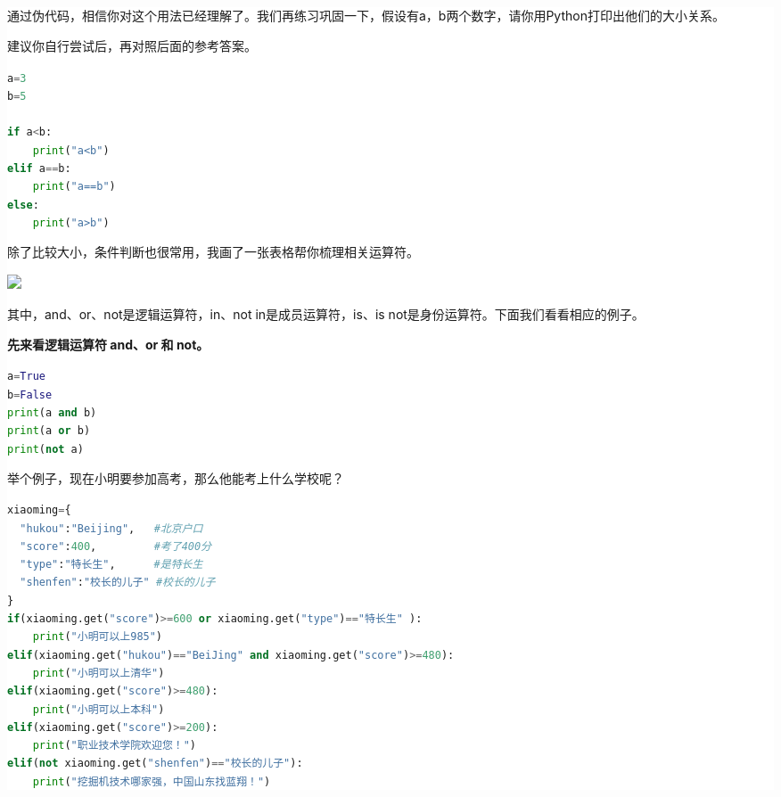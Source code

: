 通过伪代码，相信你对这个用法已经理解了。我们再练习巩固一下，假设有a，b两个数字，请你用Python打印出他们的大小关系。

建议你自行尝试后，再对照后面的参考答案。

```python
a=3
b=5

if a<b:
    print("a<b")
elif a==b:
    print("a==b")
else:
    print("a>b")

```

除了比较大小，条件判断也很常用，我画了一张表格帮你梳理相关运算符。

![](https://static001.geekbang.org/resource/image/0f/27/0fedc83859b5a2072ec0e218cbc0b227.jpg?wh=3733x1980)

其中，and、or、not是逻辑运算符，in、not in是成员运算符，is、is not是身份运算符。下面我们看看相应的例子。

**先来看逻辑运算符 and、or 和 not。**

```python
a=True
b=False
print(a and b)
print(a or b)
print(not a)

```

举个例子，现在小明要参加高考，那么他能考上什么学校呢？

```python
xiaoming={
  "hukou":"Beijing",   #北京户口
  "score":400,         #考了400分
  "type":"特长生",      #是特长生
  "shenfen":"校长的儿子" #校长的儿子
}
if(xiaoming.get("score")>=600 or xiaoming.get("type")=="特长生" ):
    print("小明可以上985")
elif(xiaoming.get("hukou")=="BeiJing" and xiaoming.get("score")>=480):
    print("小明可以上清华")
elif(xiaoming.get("score")>=480):
    print("小明可以上本科")
elif(xiaoming.get("score")>=200):
    print("职业技术学院欢迎您！")
elif(not xiaoming.get("shenfen")=="校长的儿子"):
    print("挖掘机技术哪家强，中国山东找蓝翔！")

```
